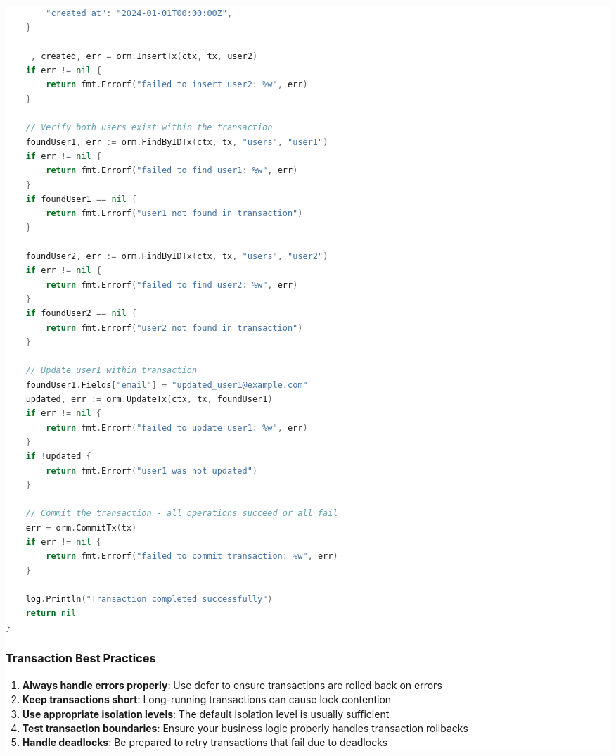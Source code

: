 ```go
        "created_at": "2024-01-01T00:00:00Z",
    }

    _, created, err = orm.InsertTx(ctx, tx, user2)
    if err != nil {
        return fmt.Errorf("failed to insert user2: %w", err)
    }

    // Verify both users exist within the transaction
    foundUser1, err := orm.FindByIDTx(ctx, tx, "users", "user1")
    if err != nil {
        return fmt.Errorf("failed to find user1: %w", err)
    }
    if foundUser1 == nil {
        return fmt.Errorf("user1 not found in transaction")
    }

    foundUser2, err := orm.FindByIDTx(ctx, tx, "users", "user2")
    if err != nil {
        return fmt.Errorf("failed to find user2: %w", err)
    }
    if foundUser2 == nil {
        return fmt.Errorf("user2 not found in transaction")
    }

    // Update user1 within transaction
    foundUser1.Fields["email"] = "updated_user1@example.com"
    updated, err := orm.UpdateTx(ctx, tx, foundUser1)
    if err != nil {
        return fmt.Errorf("failed to update user1: %w", err)
    }
    if !updated {
        return fmt.Errorf("user1 was not updated")
    }

    // Commit the transaction - all operations succeed or all fail
    err = orm.CommitTx(tx)
    if err != nil {
        return fmt.Errorf("failed to commit transaction: %w", err)
    }

    log.Println("Transaction completed successfully")
    return nil
}
```

### Transaction Best Practices

1. **Always handle errors properly**: Use defer to ensure transactions are rolled back on errors
2. **Keep transactions short**: Long-running transactions can cause lock contention
3. **Use appropriate isolation levels**: The default isolation level is usually sufficient
4. **Test transaction boundaries**: Ensure your business logic properly handles transaction rollbacks
5. **Handle deadlocks**: Be prepared to retry transactions that fail due to deadlocks
